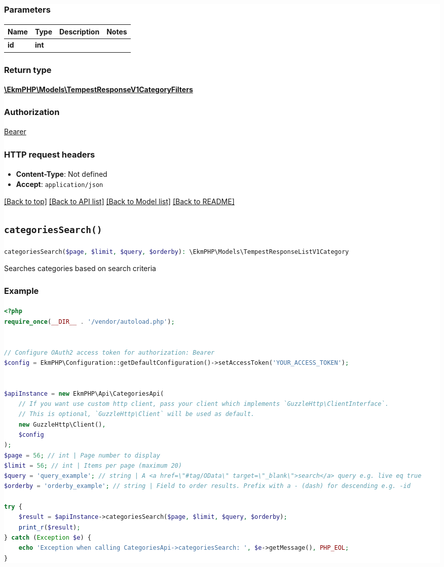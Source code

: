 ### Parameters

Name | Type | Description  | Notes
------------- | ------------- | ------------- | -------------
 **id** | **int**|  |

### Return type

[**\EkmPHP\Models\TempestResponseV1CategoryFilters**](../Model/TempestResponseV1CategoryFilters.md)

### Authorization

[Bearer](../../README.md#Bearer)

### HTTP request headers

- **Content-Type**: Not defined
- **Accept**: `application/json`

[[Back to top]](#) [[Back to API list]](../../README.md#endpoints)
[[Back to Model list]](../../README.md#models)
[[Back to README]](../../README.md)

## `categoriesSearch()`

```php
categoriesSearch($page, $limit, $query, $orderby): \EkmPHP\Models\TempestResponseListV1Category
```

Searches categories based on search criteria

### Example

```php
<?php
require_once(__DIR__ . '/vendor/autoload.php');


// Configure OAuth2 access token for authorization: Bearer
$config = EkmPHP\Configuration::getDefaultConfiguration()->setAccessToken('YOUR_ACCESS_TOKEN');


$apiInstance = new EkmPHP\Api\CategoriesApi(
    // If you want use custom http client, pass your client which implements `GuzzleHttp\ClientInterface`.
    // This is optional, `GuzzleHttp\Client` will be used as default.
    new GuzzleHttp\Client(),
    $config
);
$page = 56; // int | Page number to display
$limit = 56; // int | Items per page (maximum 20)
$query = 'query_example'; // string | A <a href=\"#tag/OData\" target=\"_blank\">search</a> query e.g. live eq true
$orderby = 'orderby_example'; // string | Field to order results. Prefix with a - (dash) for descending e.g. -id

try {
    $result = $apiInstance->categoriesSearch($page, $limit, $query, $orderby);
    print_r($result);
} catch (Exception $e) {
    echo 'Exception when calling CategoriesApi->categoriesSearch: ', $e->getMessage(), PHP_EOL;
}
```
